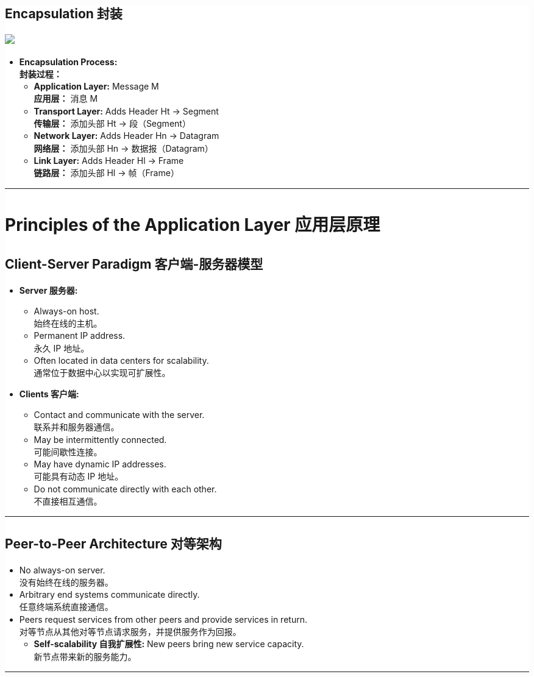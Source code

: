 
## **Encapsulation 封装**

![](https://cdn.jsdelivr.net/gh/kachofugetsu09/Picture-bed@main/img/55848cc5065933864e2634487089e676.png)

- **Encapsulation Process:**  
  **封装过程：**
  - **Application Layer:** Message M  
    **应用层：** 消息 M
  - **Transport Layer:** Adds Header Ht → Segment  
    **传输层：** 添加头部 Ht → 段（Segment）
  - **Network Layer:** Adds Header Hn → Datagram  
    **网络层：** 添加头部 Hn → 数据报（Datagram）
  - **Link Layer:** Adds Header Hl → Frame  
    **链路层：** 添加头部 Hl → 帧（Frame）
---

# **Principles of the Application Layer 应用层原理**

## **Client-Server Paradigm 客户端-服务器模型**
- **Server 服务器:**
  - Always-on host.  
    始终在线的主机。
  - Permanent IP address.  
    永久 IP 地址。
  - Often located in data centers for scalability.  
    通常位于数据中心以实现可扩展性。

- **Clients 客户端:**
  - Contact and communicate with the server.  
    联系并和服务器通信。
  - May be intermittently connected.  
    可能间歇性连接。
  - May have dynamic IP addresses.  
    可能具有动态 IP 地址。
  - Do not communicate directly with each other.  
    不直接相互通信。

---

## **Peer-to-Peer Architecture 对等架构**
- No always-on server.  
  没有始终在线的服务器。
- Arbitrary end systems communicate directly.  
  任意终端系统直接通信。
- Peers request services from other peers and provide services in return.  
  对等节点从其他对等节点请求服务，并提供服务作为回报。
  - **Self-scalability 自我扩展性:** New peers bring new service capacity.  
    新节点带来新的服务能力。

---